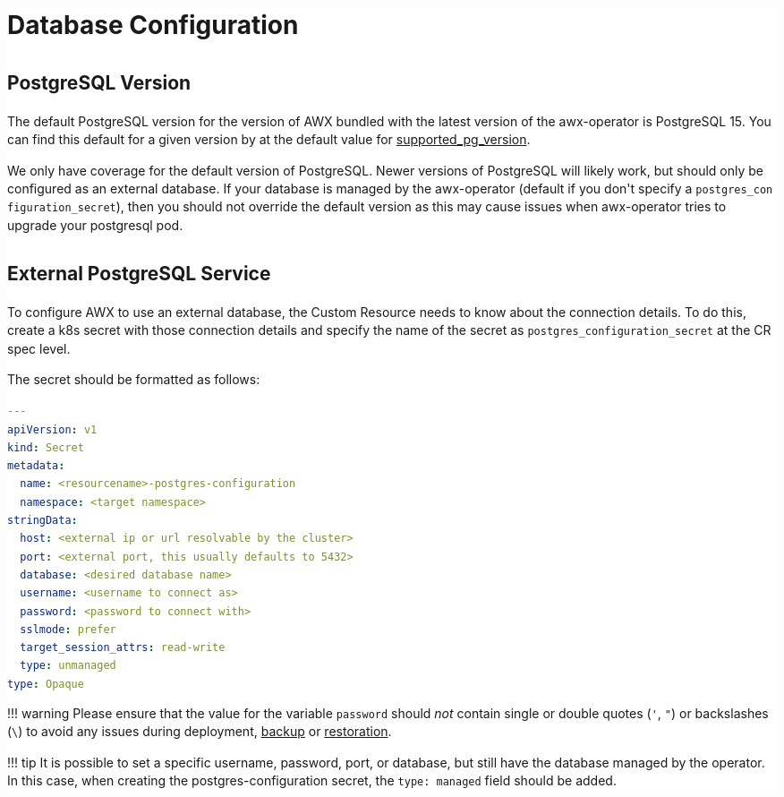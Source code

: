 # Database Configuration

## PostgreSQL Version

The default PostgreSQL version for the version of AWX bundled with the latest version of the awx-operator is PostgreSQL 15. You can find this default for a given version by at the default value for [supported_pg_version](https://github.com/ansible/awx-operator/blob/ffba1b4712a0b03f1faedfa70e3a9ef0d443e4a6/roles/installer/vars/main.yml#L7).

We only have coverage for the default version of PostgreSQL. Newer versions of PostgreSQL will likely work, but should only be configured as an external database. If your database is managed by the awx-operator (default if you don't specify a `postgres_configuration_secret`), then you should not override the default version as this may cause issues when awx-operator tries to upgrade your postgresql pod.

## External PostgreSQL Service

To configure AWX to use an external database, the Custom Resource needs to know about the connection details. To do this, create a k8s secret with those connection details and specify the name of the secret as `postgres_configuration_secret` at the CR spec level.

The secret should be formatted as follows:

```yaml
---
apiVersion: v1
kind: Secret
metadata:
  name: <resourcename>-postgres-configuration
  namespace: <target namespace>
stringData:
  host: <external ip or url resolvable by the cluster>
  port: <external port, this usually defaults to 5432>
  database: <desired database name>
  username: <username to connect as>
  password: <password to connect with>
  sslmode: prefer
  target_session_attrs: read-write
  type: unmanaged
type: Opaque
```

!!! warning
    Please ensure that the value for the variable `password` should _not_ contain single or double quotes (`'`, `"`) or backslashes (`\`) to avoid any issues during deployment, [backup](https://github.com/ansible/awx-operator/tree/devel/roles/backup) or [restoration](https://github.com/ansible/awx-operator/tree/devel/roles/restore).

!!! tip
    It is possible to set a specific username, password, port, or database, but still have the database managed by the operator. In this case, when creating the postgres-configuration secret, the `type: managed` field should be added.

